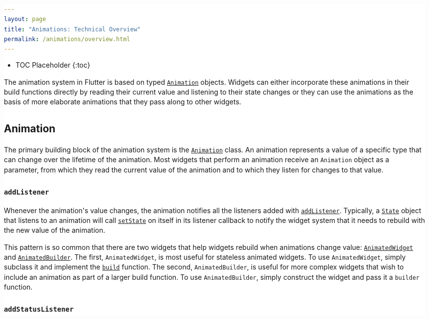 ```yaml
---
layout: page
title: "Animations: Technical Overview"
permalink: /animations/overview.html
---
```


* TOC Placeholder
{:toc}

The animation system in Flutter is based on typed
[`Animation`](https://docs.flutter.io/flutter/animation/Animation-class.html)
objects. Widgets can either incorporate these animations in their build
functions directly by reading their current value and listening to their
state changes or they can use the animations as the basis of more elaborate
animations that they pass along to other widgets.

## Animation

The primary building block of the animation system is the
[`Animation`](https://docs.flutter.io/flutter/animation/Animation-class.html)
class.  An animation represents a value of a specific type that can change
over the lifetime of the animation. Most widgets that perform an animation
receive an `Animation` object as a parameter, from which they read the current
value of the animation and to which they listen for changes to that value.

### `addListener`

Whenever the animation's value changes, the animation notifies all the
listeners added with
[`addListener`](https://docs.flutter.io/flutter/animation/Animation/addListener.html).
Typically, a [`State`](https://docs.flutter.io/flutter/widgets/State-class.html)
object that listens to an animation will call
[`setState`](https://docs.flutter.io/flutter/widgets/State/setState.html) on
itself in its listener callback to notify the widget system that it needs to
rebuild with the new value of the animation.

This pattern is so common that there are two widgets that help widgets rebuild
when animations change value:
[`AnimatedWidget`](https://docs.flutter.io/flutter/widgets/AnimatedWidget-class.html)
and
[`AnimatedBuilder`](https://docs.flutter.io/flutter/widgets/AnimatedBuilder-class.html).
The first, `AnimatedWidget`, is most useful for stateless animated widgets.
To use `AnimatedWidget`, simply subclass it and implement the
[`build`](https://docs.flutter.io/flutter/widgets/AnimatedWidget/build.html)
function. The second, `AnimatedBuilder`, is useful for more complex widgets
that wish to include an animation as part of a larger build function. To use
`AnimatedBuilder`, simply construct the widget and pass it a `builder` function.

### `addStatusListener`
